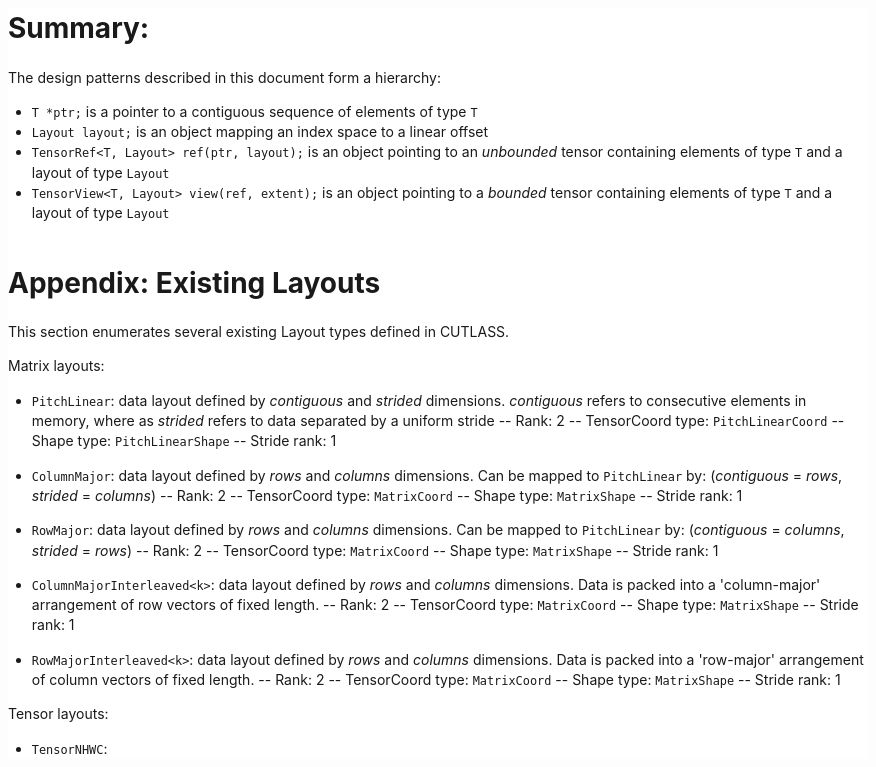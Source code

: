 # Summary:

The design patterns described in this document form a hierarchy:
* `T *ptr;` is a pointer to a contiguous sequence of elements of type `T`
* `Layout layout;` is an object mapping an index space to a linear offset
* `TensorRef<T, Layout> ref(ptr, layout);` is an object pointing to an _unbounded_ tensor containing elements of type `T` and a layout of type `Layout`
* `TensorView<T, Layout> view(ref, extent);` is an object pointing to a _bounded_ tensor containing elements of type `T` and a layout of type `Layout`

# Appendix: Existing Layouts

This section enumerates several existing Layout types defined in CUTLASS.

Matrix layouts:
- `PitchLinear`: data layout defined by _contiguous_ and _strided_ dimensions. _contiguous_ refers to consecutive elements in memory, where as _strided_ refers to data separated by a uniform stride
-- Rank: 2
-- TensorCoord type: `PitchLinearCoord`
-- Shape type: `PitchLinearShape`
-- Stride rank: 1

- `ColumnMajor`: data layout defined by _rows_ and _columns_ dimensions. Can be mapped to `PitchLinear` by: (_contiguous_ = _rows_, _strided_ = _columns_)
-- Rank: 2
-- TensorCoord type: `MatrixCoord`
-- Shape type: `MatrixShape`
-- Stride rank: 1

- `RowMajor`: data layout defined by _rows_ and _columns_ dimensions. Can be mapped to `PitchLinear` by: (_contiguous_ = _columns_, _strided_ = _rows_)
-- Rank: 2
-- TensorCoord type: `MatrixCoord`
-- Shape type: `MatrixShape`
-- Stride rank: 1

- `ColumnMajorInterleaved<k>`: data layout defined by _rows_ and _columns_ dimensions. Data is packed into a 'column-major' arrangement of row vectors of fixed length.
-- Rank: 2
-- TensorCoord type: `MatrixCoord`
-- Shape type: `MatrixShape`
-- Stride rank: 1

- `RowMajorInterleaved<k>`: data layout defined by _rows_ and _columns_ dimensions. Data is packed into a 'row-major' arrangement of column vectors of fixed length.
-- Rank: 2
-- TensorCoord type: `MatrixCoord`
-- Shape type: `MatrixShape`
-- Stride rank: 1

Tensor layouts:
- `TensorNHWC`:

